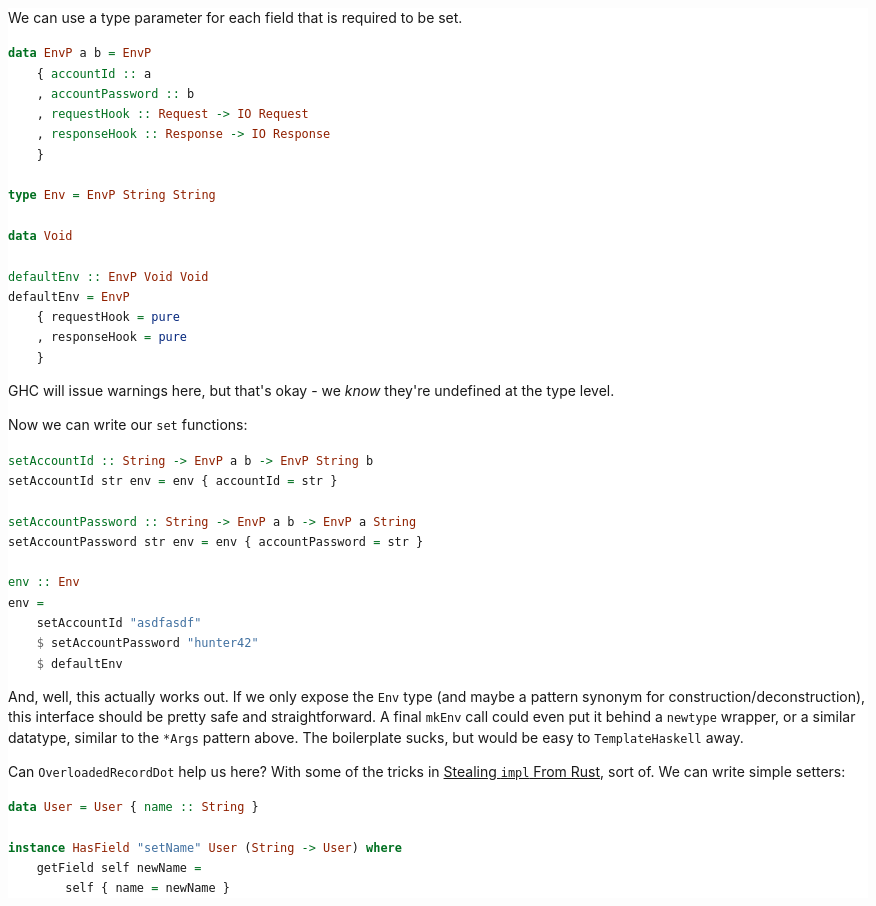 We can use a type parameter for each field that is required to be set.

```haskell
data EnvP a b = EnvP
    { accountId :: a
    , accountPassword :: b
    , requestHook :: Request -> IO Request
    , responseHook :: Response -> IO Response
    }

type Env = EnvP String String

data Void

defaultEnv :: EnvP Void Void
defaultEnv = EnvP
    { requestHook = pure
    , responseHook = pure
    }
```

GHC will issue warnings here, but that's okay - we *know* they're undefined at the type level.

Now we can write our `set` functions:

```haskell
setAccountId :: String -> EnvP a b -> EnvP String b
setAccountId str env = env { accountId = str }

setAccountPassword :: String -> EnvP a b -> EnvP a String
setAccountPassword str env = env { accountPassword = str }

env :: Env
env = 
    setAccountId "asdfasdf" 
    $ setAccountPassword "hunter42"
    $ defaultEnv
```

And, well, this actually works out.
If we only expose the `Env` type (and maybe a pattern synonym for construction/deconstruction), this interface should be pretty safe and straightforward.
A final `mkEnv` call could even put it behind a `newtype` wrapper, or a similar datatype, similar to the `*Args` pattern above.
The boilerplate sucks, but would be easy to `TemplateHaskell` away.

Can `OverloadedRecordDot` help us here?
With some of the tricks in [Stealing `impl` From Rust](https://www.parsonsmatt.org/2021/07/29/stealing_impl_from_rust.html), sort of.
We can write simple setters:

```haskell
data User = User { name :: String }

instance HasField "setName" User (String -> User) where
    getField self newName = 
        self { name = newName }
```
